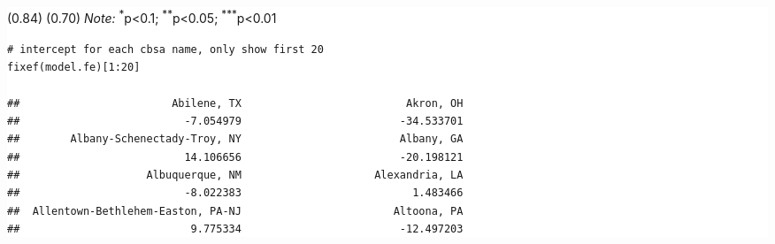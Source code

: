 <td>
(0.84)
</td>
<td>
(0.70)
</td>
</tr>
<tr>
<td style="text-align:left">
</td>
<td>
</td>
<td>
</td>
</tr>
<tr>
<td colspan="3" style="border-bottom: 1px solid black">
</td>
</tr>
<tr>
<td colspan="3" style="border-bottom: 1px solid black">
</td>
</tr>
<tr>
<td style="text-align:left">
<em>Note:</em>
</td>
<td colspan="2" style="text-align:right">
<sup>*</sup>p&lt;0.1; <sup>**</sup>p&lt;0.05; <sup>***</sup>p&lt;0.01
</td>
</tr>
</table>

    # intercept for each cbsa name, only show first 20 
    fixef(model.fe)[1:20]

    ##                        Abilene, TX                          Akron, OH 
    ##                          -7.054979                         -34.533701 
    ##        Albany-Schenectady-Troy, NY                         Albany, GA 
    ##                          14.106656                         -20.198121 
    ##                    Albuquerque, NM                     Alexandria, LA 
    ##                          -8.022383                           1.483466 
    ##  Allentown-Bethlehem-Easton, PA-NJ                        Altoona, PA 
    ##                           9.775334                         -12.497203 
